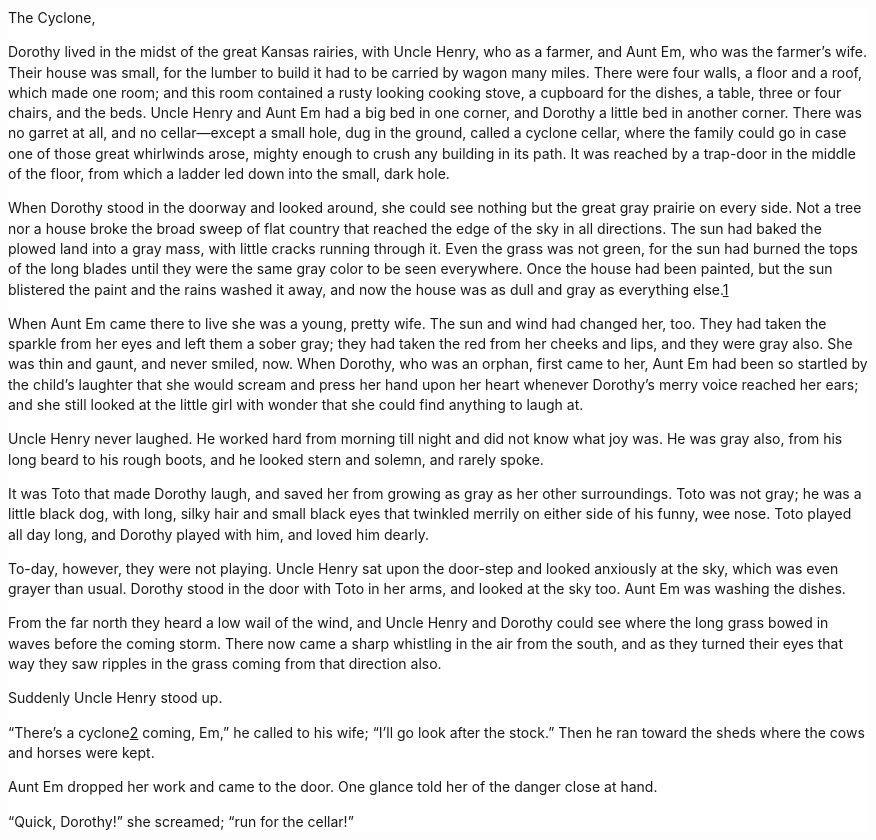 The Cyclone,

Dorothy lived in the midst of the great Kansas rairies, with Uncle Henry, who as a farmer, and Aunt Em, who was the farmer’s wife. Their house was small, for the lumber to build it had to be carried by wagon many miles. There were four walls, a floor and a roof, which made one room; and this room contained a rusty looking cooking stove, a cupboard for the dishes, a table, three or four chairs, and the beds. Uncle Henry and Aunt Em had a big bed in one corner, and Dorothy a little bed in another corner. There was no garret at all, and no cellar—except a small hole, dug in the ground, called a cyclone cellar, where the family could go in case one of those great whirlwinds arose, mighty enough to crush any building in its path. It was reached by a trap-door in the middle of the floor, from which a ladder led down into the small, dark hole.



When Dorothy stood in the doorway and looked around, she could see nothing but the great gray prairie on every side. Not a tree nor a house broke the broad sweep of flat country that reached the edge of the sky in all directions. The sun had baked the plowed land into a gray mass, with little cracks running through it. Even the grass was not green, for the sun had burned the tops of the long blades until they were the same gray color to be seen everywhere. Once the house had been painted, but the sun blistered the paint and the rains washed it away, and now the house was as dull and gray as everything else.[1](#calibre_link-149)

When Aunt Em came there to live she was a young, pretty wife. The sun and wind had changed her, too. They had taken the sparkle from her eyes and left them a sober gray; they had taken the red from her cheeks and lips, and they were gray also. She was thin and gaunt, and never smiled, now. When Dorothy, who was an orphan, first came to her, Aunt Em had been so startled by the child’s laughter that she would scream and press her hand upon her heart whenever Dorothy’s merry voice reached her ears; and she still looked at the little girl with wonder that she could find anything to laugh at.

Uncle Henry never laughed. He worked hard from morning till night and did not know what joy was. He was gray also, from his long beard to his rough boots, and he looked stern and solemn, and rarely spoke.

It was Toto that made Dorothy laugh, and saved her from growing as gray as her other surroundings. Toto was not gray; he was a little black dog, with long, silky hair and small black eyes that twinkled merrily on either side of his funny, wee nose. Toto played all day long, and Dorothy played with him, and loved him dearly.

To-day, however, they were not playing. Uncle Henry sat upon the door-step and looked anxiously at the sky, which was even grayer than usual. Dorothy stood in the door with Toto in her arms, and looked at the sky too. Aunt Em was washing the dishes.

From the far north they heard a low wail of the wind, and Uncle Henry and Dorothy could see where the long grass bowed in waves before the coming storm. There now came a sharp whistling in the air from the south, and as they turned their eyes that way they saw ripples in the grass coming from that direction also.

Suddenly Uncle Henry stood up.



“There’s a cyclone[2](#calibre_link-150) coming, Em,” he called to his wife; “I’ll go look after the stock.” Then he ran toward the sheds where the cows and horses were kept.

Aunt Em dropped her work and came to the door. One glance told her of the danger close at hand.

“Quick, Dorothy!” she screamed; “run for the cellar!”
